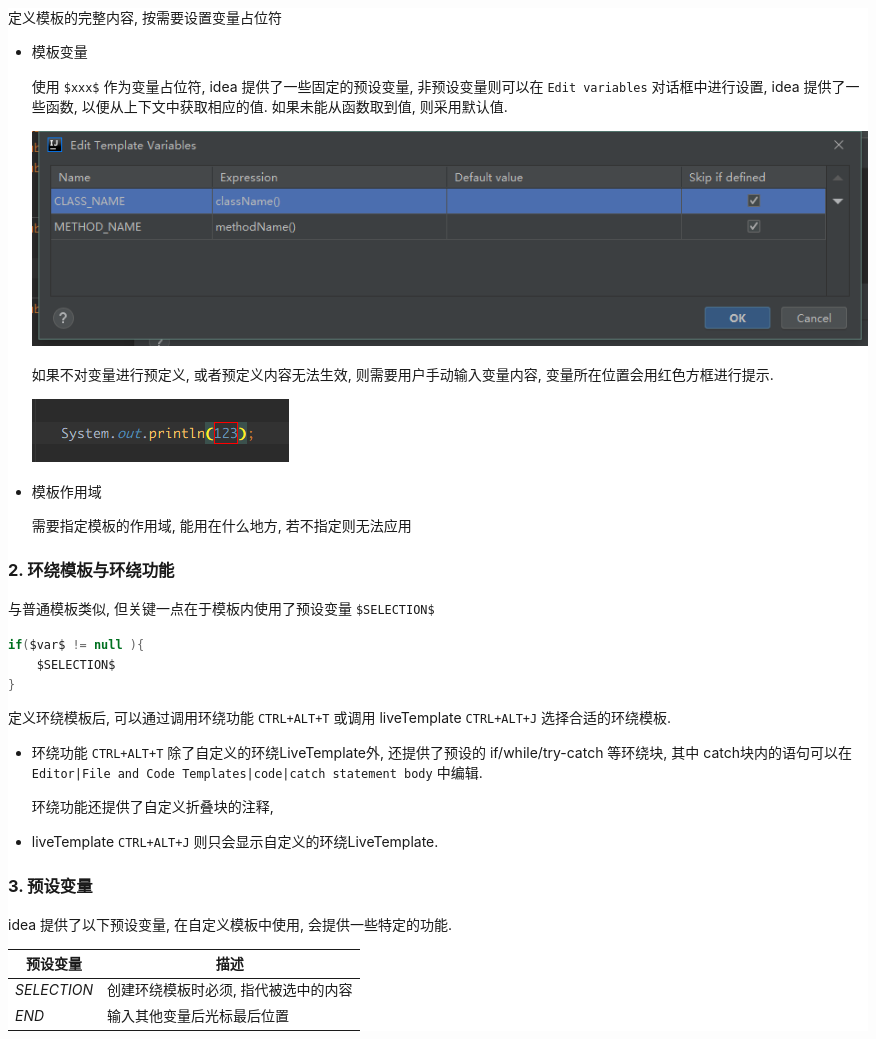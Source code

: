   定义模板的完整内容, 按需要设置变量占位符
- 模板变量

  使用 `$xxx$` 作为变量占位符, idea 提供了一些固定的预设变量, 非预设变量则可以在 `Edit variables` 对话框中进行设置, idea 提供了一些函数, 以便从上下文中获取相应的值. 如果未能从函数取到值, 则采用默认值.

  ![1568950199240](Idea.assets/1568950199240.png)

  如果不对变量进行预定义, 或者预定义内容无法生效, 则需要用户手动输入变量内容, 变量所在位置会用红色方框进行提示.

  ![1568950262450](Idea.assets/1568950262450.png)
- 模板作用域

  需要指定模板的作用域, 能用在什么地方, 若不指定则无法应用

### 2. 环绕模板与环绕功能

与普通模板类似, 但关键一点在于模板内使用了预设变量 `$SELECTION$`

```java
if($var$ != null ){
    $SELECTION$
}
```

定义环绕模板后, 可以通过调用环绕功能 `CTRL+ALT+T` 或调用 liveTemplate `CTRL+ALT+J` 选择合适的环绕模板.

- 环绕功能 `CTRL+ALT+T` 除了自定义的环绕LiveTemplate外, 还提供了预设的 if/while/try-catch 等环绕块, 其中 catch块内的语句可以在 ` Editor|File and Code Templates|code|catch statement body` 中编辑.

  环绕功能还提供了自定义折叠块的注释,
- liveTemplate `CTRL+ALT+J` 则只会显示自定义的环绕LiveTemplate.

### 3. 预设变量

idea 提供了以下预设变量, 在自定义模板中使用, 会提供一些特定的功能.

| 预设变量      | 描述                                 |
| ------------- | ------------------------------------ |
| $SELECTION$ | 创建环绕模板时必须, 指代被选中的内容 |
| $END$       | 输入其他变量后光标最后位置           |
